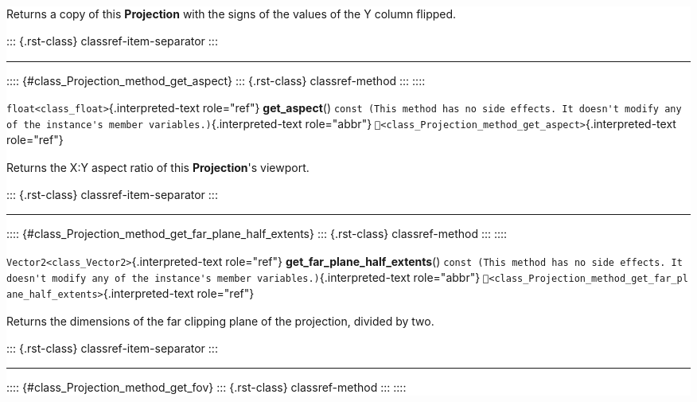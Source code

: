 Returns a copy of this **Projection** with the signs of the values of
the Y column flipped.

::: {.rst-class}
classref-item-separator
:::

------------------------------------------------------------------------

:::: {#class_Projection_method_get_aspect}
::: {.rst-class}
classref-method
:::
::::

`float<class_float>`{.interpreted-text role="ref"} **get_aspect**()
`const (This method has no side effects. It doesn't modify any of the instance's member variables.)`{.interpreted-text
role="abbr"} `🔗<class_Projection_method_get_aspect>`{.interpreted-text
role="ref"}

Returns the X:Y aspect ratio of this **Projection**\'s viewport.

::: {.rst-class}
classref-item-separator
:::

------------------------------------------------------------------------

:::: {#class_Projection_method_get_far_plane_half_extents}
::: {.rst-class}
classref-method
:::
::::

`Vector2<class_Vector2>`{.interpreted-text role="ref"}
**get_far_plane_half_extents**()
`const (This method has no side effects. It doesn't modify any of the instance's member variables.)`{.interpreted-text
role="abbr"}
`🔗<class_Projection_method_get_far_plane_half_extents>`{.interpreted-text
role="ref"}

Returns the dimensions of the far clipping plane of the projection,
divided by two.

::: {.rst-class}
classref-item-separator
:::

------------------------------------------------------------------------

:::: {#class_Projection_method_get_fov}
::: {.rst-class}
classref-method
:::
::::
